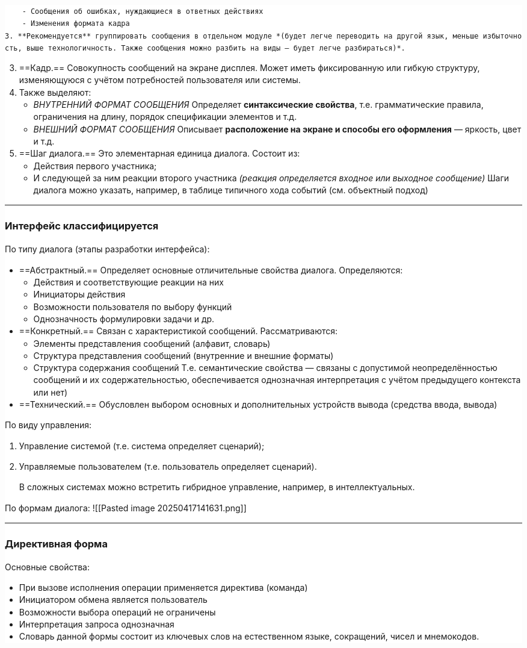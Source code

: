 		- Сообщения об ошибках, нуждающиеся в ответных действиях
		- Изменения формата кадра
	3. **Рекомендуется** группировать сообщения в отдельном модуле *(будет легче переводить на другой язык, меньше избыточность, выше технологичность. Также сообщения можно разбить на виды — будет легче разбираться)*.
3) ==Кадр.== Совокупность сообщений на экране дисплея. Может иметь фиксированную или гибкую структуру, изменяющуюся с учётом потребностей пользователя или системы.
4) Также выделяют:
	- *ВНУТРЕННИЙ ФОРМАТ СООБЩЕНИЯ*
		Определяет **синтаксические свойства**, т.е. грамматические правила, ограничения на длину, порядок спецификации элементов и т.д.
	- *ВНЕШНИЙ ФОРМАТ СООБЩЕНИЯ*
		Описывает **расположение на экране и способы его оформления** — яркость, цвет и т.д.
5) ==Шаг диалога.== Это элементарная единица диалога.
	Состоит из:
	- Действия первого участника;
	- И следующей за ним реакции второго участника *(реакция определяется входное или выходное сообщение)*
	Шаги диалога можно указать, например, в таблице типичного хода событий (см. объектный подход)

---
### **Интерфейс классифицируется**
По типу диалога (этапы разработки интерфейса):
- ==Абстрактный.== Определяет основные отличительные свойства диалога.
	Определяются:
	- Действия и соответствующие реакции на них
	- Инициаторы действия
	- Возможности пользователя по выбору функций
	- Однозначность формулировки задачи и др.
- ==Конкретный.== Связан с характеристикой сообщений.
	Рассматриваются:
	- Элементы представления сообщений (алфавит, словарь)
	- Структура представления сообщений (внутренние и внешние форматы)
	- Структура содержания сообщений
		Т.е. семантические свойства — связаны с допустимой неопределённостью сообщений и их содержательностью, обеспечивается однозначная интерпретация с учётом предыдущего контекста или нет)
- ==Технический.== Обусловлен выбором основных и дополнительных устройств вывода (средства ввода, вывода)

По виду управления:
1) Управление системой (т.е. система определяет сценарий);
2) Управляемые пользователем (т.е. пользователь определяет сценарий).
	
	В сложных системах можно встретить гибридное управление, например, в интеллектуальных.

По формам диалога:
![[Pasted image 20250417141631.png]]

---
### **Директивная форма**
Основные свойства:
- При вызове исполнения операции применяется директива (команда)
- Инициатором обмена является пользователь
- Возможности выбора операций не ограничены
- Интерпретация запроса однозначная
- Словарь данной формы состоит из ключевых слов на естественном языке, сокращений, чисел и мнемокодов.
